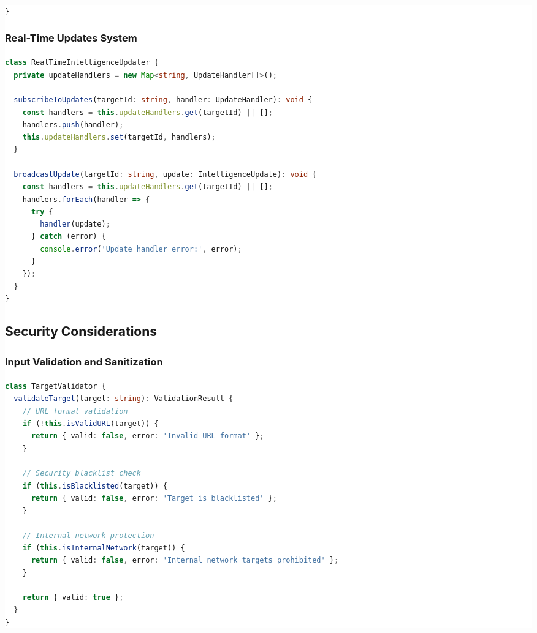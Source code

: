 ```typescript
}
```

### Real-Time Updates System
```typescript
class RealTimeIntelligenceUpdater {
  private updateHandlers = new Map<string, UpdateHandler[]>();
  
  subscribeToUpdates(targetId: string, handler: UpdateHandler): void {
    const handlers = this.updateHandlers.get(targetId) || [];
    handlers.push(handler);
    this.updateHandlers.set(targetId, handlers);
  }
  
  broadcastUpdate(targetId: string, update: IntelligenceUpdate): void {
    const handlers = this.updateHandlers.get(targetId) || [];
    handlers.forEach(handler => {
      try {
        handler(update);
      } catch (error) {
        console.error('Update handler error:', error);
      }
    });
  }
}
```

## Security Considerations

### Input Validation and Sanitization
```typescript
class TargetValidator {
  validateTarget(target: string): ValidationResult {
    // URL format validation
    if (!this.isValidURL(target)) {
      return { valid: false, error: 'Invalid URL format' };
    }
    
    // Security blacklist check
    if (this.isBlacklisted(target)) {
      return { valid: false, error: 'Target is blacklisted' };
    }
    
    // Internal network protection
    if (this.isInternalNetwork(target)) {
      return { valid: false, error: 'Internal network targets prohibited' };
    }
    
    return { valid: true };
  }
}
```
